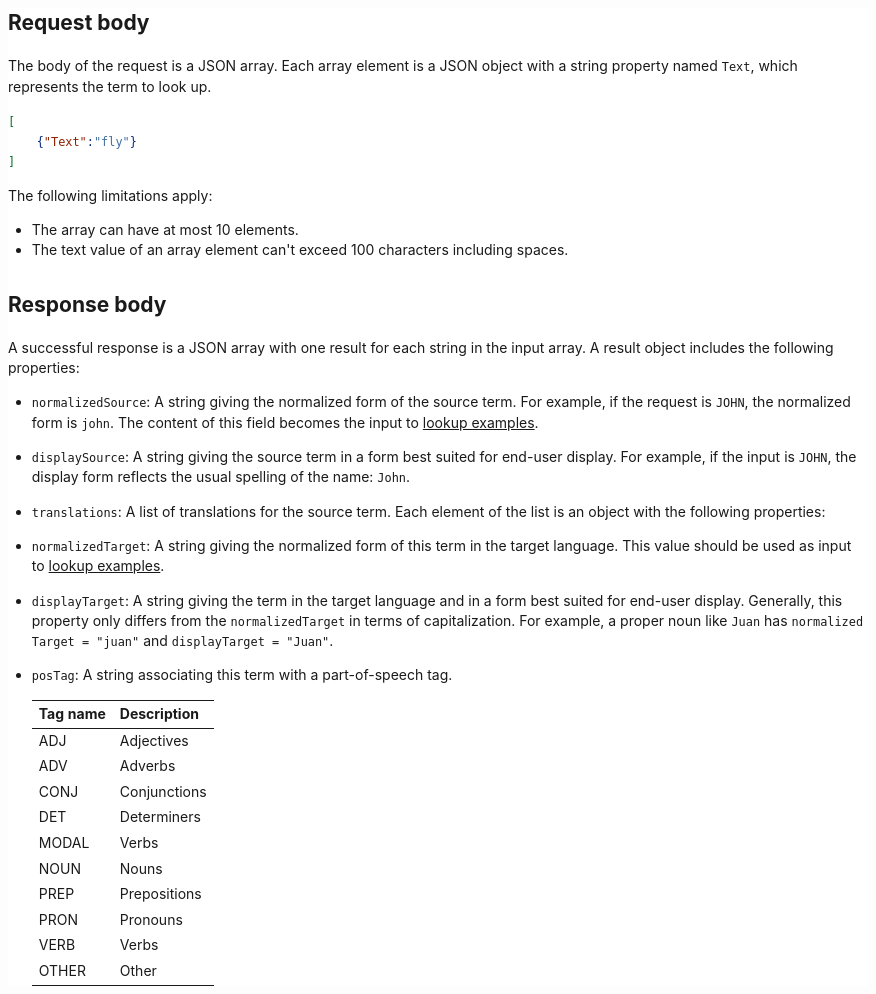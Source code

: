 ## Request body

The body of the request is a JSON array. Each array element is a JSON object with a string property named `Text`, which represents the term to look up.

```json
[
    {"Text":"fly"}
]
```

The following limitations apply:

* The array can have at most 10 elements.
* The text value of an array element can't exceed 100 characters including spaces.

## Response body

A successful response is a JSON array with one result for each string in the input array. A result object includes the following properties:

* `normalizedSource`: A string giving the normalized form of the source term. For example, if the request is `JOHN`, the normalized form is `john`. The content of this field becomes the input to [lookup examples](./v3-0-dictionary-examples.md).

* `displaySource`: A string giving the source term in a form best suited for end-user display. For example, if the input is `JOHN`, the display form reflects the usual spelling of the name: `John`.

* `translations`: A list of translations for the source term. Each element of the list is an object with the following properties:

* `normalizedTarget`: A string giving the normalized form of this term in the target language. This value should be used as input to [lookup examples](./v3-0-dictionary-examples.md).

* `displayTarget`: A string giving the term in the target language and in a form best suited for end-user display. Generally, this property only differs from the `normalizedTarget` in terms of capitalization. For example, a proper noun like `Juan` has `normalizedTarget = "juan"` and `displayTarget = "Juan"`.

* `posTag`: A string associating this term with a part-of-speech tag.

    | Tag name | Description  |
    |----------|--------------|
    | ADJ      | Adjectives   |
    | ADV      | Adverbs      |
    | CONJ     | Conjunctions |
    | DET      | Determiners  |
    | MODAL    | Verbs        |
    | NOUN     | Nouns        |
    | PREP     | Prepositions |
    | PRON     | Pronouns     |
    | VERB     | Verbs        |
    | OTHER    | Other        |
